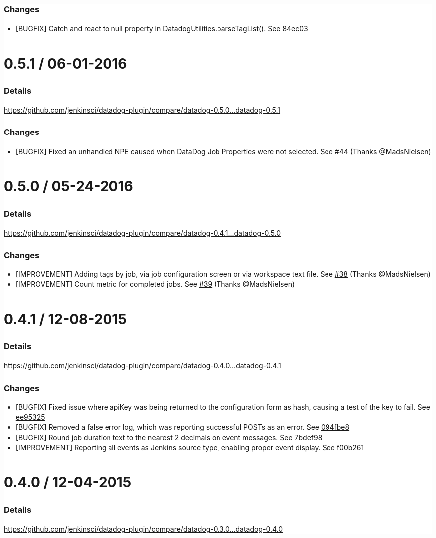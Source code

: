 ### Changes
* [BUGFIX] Catch and react to null property in DatadogUtilities.parseTagList(). See [84ec03](https://github.com/DataDog/jenkins-datadog-plugin/commit/84ec0385459928d6f408b7e2c0fe215555550da1)

# 0.5.1 / 06-01-2016
### Details
https://github.com/jenkinsci/datadog-plugin/compare/datadog-0.5.0...datadog-0.5.1

### Changes
* [BUGFIX] Fixed an unhandled NPE caused when DataDog Job Properties were not selected. See [#44](https://github.com/DataDog/jenkins-datadog-plugin/pull/44) (Thanks @MadsNielsen)

# 0.5.0 / 05-24-2016
### Details
https://github.com/jenkinsci/datadog-plugin/compare/datadog-0.4.1...datadog-0.5.0

### Changes
* [IMPROVEMENT] Adding tags by job, via job configuration screen or via workspace text file. See [#38](https://github.com/DataDog/jenkins-datadog-plugin/pull/38) (Thanks @MadsNielsen)
* [IMPROVEMENT] Count metric for completed jobs. See [#39](https://github.com/DataDog/jenkins-datadog-plugin/pull/39) (Thanks @MadsNielsen)

# 0.4.1 / 12-08-2015
### Details
https://github.com/jenkinsci/datadog-plugin/compare/datadog-0.4.0...datadog-0.4.1

### Changes
* [BUGFIX] Fixed issue where apiKey was being returned to the configuration form as hash, causing a test of the key to fail. See [ee95325](https://github.com/DataDog/jenkins-datadog-plugin/commit/ee9532532df99ab998e5f7eb171636905aec6f8c)
* [BUGFIX] Removed a false error log, which was reporting successful POSTs as an error. See [094fbe8](https://github.com/DataDog/jenkins-datadog-plugin/commit/094fbe80cc00378d03d2e357e8e9cfc6f04e86ad)
* [BUGFIX] Round job duration text to the nearest 2 decimals on event messages. See [7bdef98](https://github.com/DataDog/jenkins-datadog-plugin/commit/7bdef98260fc2b42b8c041f39cade6ae3fdb37f8)
* [IMPROVEMENT] Reporting all events as Jenkins source type, enabling proper event display. See [f00b261](https://github.com/DataDog/jenkins-datadog-plugin/commit/f00b26165f040e9bd1996bb1f4fb63ff05c1156f)

# 0.4.0 / 12-04-2015
### Details
https://github.com/jenkinsci/datadog-plugin/compare/datadog-0.3.0...datadog-0.4.0
